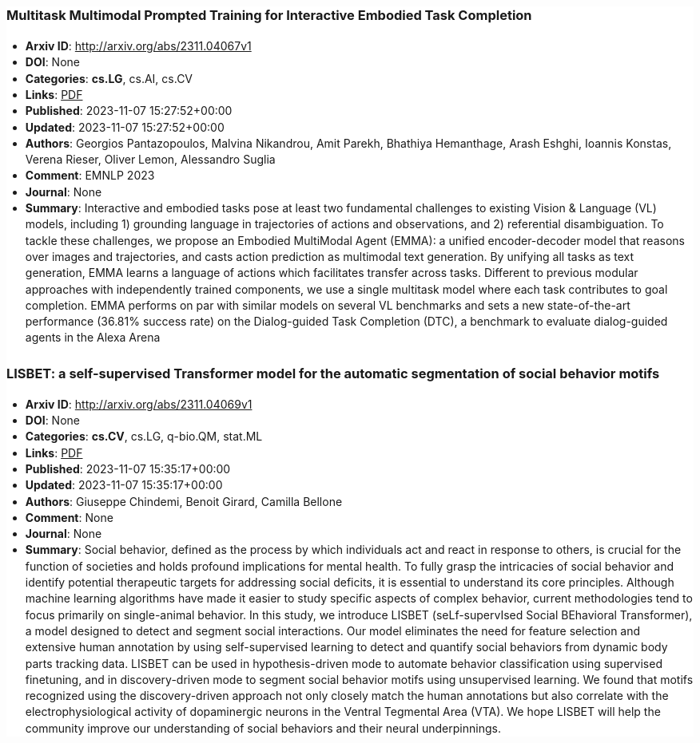 

### Multitask Multimodal Prompted Training for Interactive Embodied Task Completion
- **Arxiv ID**: http://arxiv.org/abs/2311.04067v1
- **DOI**: None
- **Categories**: **cs.LG**, cs.AI, cs.CV
- **Links**: [PDF](http://arxiv.org/pdf/2311.04067v1)
- **Published**: 2023-11-07 15:27:52+00:00
- **Updated**: 2023-11-07 15:27:52+00:00
- **Authors**: Georgios Pantazopoulos, Malvina Nikandrou, Amit Parekh, Bhathiya Hemanthage, Arash Eshghi, Ioannis Konstas, Verena Rieser, Oliver Lemon, Alessandro Suglia
- **Comment**: EMNLP 2023
- **Journal**: None
- **Summary**: Interactive and embodied tasks pose at least two fundamental challenges to existing Vision & Language (VL) models, including 1) grounding language in trajectories of actions and observations, and 2) referential disambiguation. To tackle these challenges, we propose an Embodied MultiModal Agent (EMMA): a unified encoder-decoder model that reasons over images and trajectories, and casts action prediction as multimodal text generation. By unifying all tasks as text generation, EMMA learns a language of actions which facilitates transfer across tasks. Different to previous modular approaches with independently trained components, we use a single multitask model where each task contributes to goal completion. EMMA performs on par with similar models on several VL benchmarks and sets a new state-of-the-art performance (36.81% success rate) on the Dialog-guided Task Completion (DTC), a benchmark to evaluate dialog-guided agents in the Alexa Arena



### LISBET: a self-supervised Transformer model for the automatic segmentation of social behavior motifs
- **Arxiv ID**: http://arxiv.org/abs/2311.04069v1
- **DOI**: None
- **Categories**: **cs.CV**, cs.LG, q-bio.QM, stat.ML
- **Links**: [PDF](http://arxiv.org/pdf/2311.04069v1)
- **Published**: 2023-11-07 15:35:17+00:00
- **Updated**: 2023-11-07 15:35:17+00:00
- **Authors**: Giuseppe Chindemi, Benoit Girard, Camilla Bellone
- **Comment**: None
- **Journal**: None
- **Summary**: Social behavior, defined as the process by which individuals act and react in response to others, is crucial for the function of societies and holds profound implications for mental health. To fully grasp the intricacies of social behavior and identify potential therapeutic targets for addressing social deficits, it is essential to understand its core principles. Although machine learning algorithms have made it easier to study specific aspects of complex behavior, current methodologies tend to focus primarily on single-animal behavior. In this study, we introduce LISBET (seLf-supervIsed Social BEhavioral Transformer), a model designed to detect and segment social interactions. Our model eliminates the need for feature selection and extensive human annotation by using self-supervised learning to detect and quantify social behaviors from dynamic body parts tracking data. LISBET can be used in hypothesis-driven mode to automate behavior classification using supervised finetuning, and in discovery-driven mode to segment social behavior motifs using unsupervised learning. We found that motifs recognized using the discovery-driven approach not only closely match the human annotations but also correlate with the electrophysiological activity of dopaminergic neurons in the Ventral Tegmental Area (VTA). We hope LISBET will help the community improve our understanding of social behaviors and their neural underpinnings.
